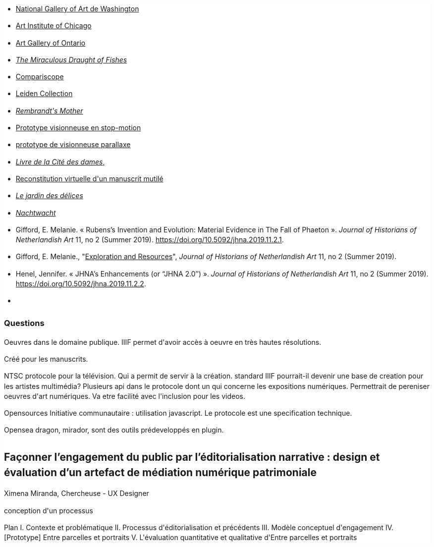 - [National Gallery of Art de Washington](https://www.nga.gov/collection.html) 
- [Art Institute of Chicago](https://www.artic.edu/collection) 
- [Art Gallery of Ontario](https://ago.ca/collection/browse) 
- [_The Miraculous Draught of Fishes_](https://collections.vam.ac.uk/item/O102006/the-miraculous-draught-of-fishes-tapestry-cartoon-raphael/)
- [Compariscope](https://vanda.github.io/iiif-features/compariscope.html?manifest=img/manifest_constable.json)
- [Leiden Collection](https://www.theleidencollection.com/collection/)
- [*Rembrandt's Mother*](https://www.theleidencollection.com/viewer/rembrandts-mother/)
 - [Prototype visionneuse en stop-motion](https://vanda.github.io/iiif-features/frameAnimator.html?manifest=https://vanda.github.io/iiif-features/img/manifest_muybridge.json)
 - [ prototype de visionneuse parallaxe](https://vanda.github.io/iiif-features/parallaxViewer.html?manifest=img/manifest_peepshow.p3.json)
 - [_Livre de la Cité des dames_,](https://gallica.bnf.fr/view3if/ga/ark:/12148/btv1b8448962v/f16) 
 - [Reconstitution virtuelle d'un manuscrit mutilé](https://demos.biblissima.fr/chateauroux/)
 - [*Le jardin des délices*](https://https://archief.ntr.nl/tuinderlusten/en.html#)
 - [_Nachtwacht_](https://beleefdenachtwacht.nl/en)
 - Gifford, E. Melanie. « Rubens’s Invention and Evolution: Material Evidence in The Fall of Phaeton ». _Journal of Historians of Netherlandish Art_ 11, no 2 (Summer 2019). https://doi.org/10.5092/jhna.2019.11.2.1.
- Gifford, E. Melanie., "[Exploration and Resources](https://jhna.org/articles/phaeton-exploration-and-resources/#author)", _Journal of Historians of Netherlandish Art_ 11, no 2 (Summer 2019). 
- Henel, Jennifer. « JHNA’s Enhancements (or “JHNA 2.0″) ». _Journal of Historians of Netherlandish Art_ 11, no 2 (Summer 2019). https://doi.org/10.5092/jhna.2019.11.2.2.

- 
### Questions 
Oeuvres dans le domaine publique. IIIF permet d'avoir accès à oeuvre en très hautes résolutions. 

Créé pour les manuscrits. 

NTSC protocole pour la télévision. Qui a permit de servir à la création. standard IIIF pourrait-il devenir une base de creation pour les artistes multimédia?
Plusieurs api dans le protocole dont un qui concerne les expositions numériques. Permettrait de pereniser oeuvres d'art numériques. Va etre facilité avec l'inclusion pour les videos. 

Opensources
Initiative communautaire : utilisation javascript. Le protocole est une specification technique. 

Opensea dragon, mirador, sont des outils prédeveloppés en plugin. 


## Façonner l’engagement du public par l’éditorialisation narrative : design et évaluation d’un artefact de médiation numérique patrimoniale
Ximena Miranda, Chercheuse - UX Designer

conception d'un processus 


Plan
I. Contexte et problématique
II. Processus d'éditorialisation et
précédents
III. Modèle conceptuel d'engagement
IV. [Prototype] Entre parcelles et
portraits
V. L'évaluation quantitative et qualitative d'Entre parcelles et portraits
